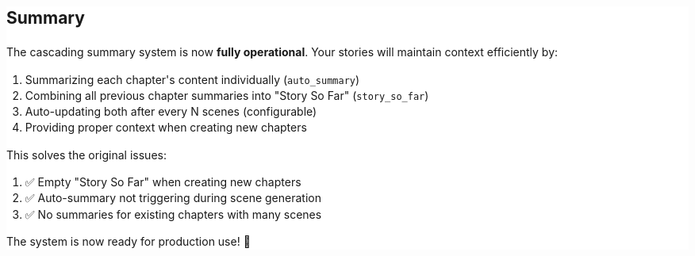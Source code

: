 ## Summary

The cascading summary system is now **fully operational**. Your stories will maintain context efficiently by:
1. Summarizing each chapter's content individually (`auto_summary`)
2. Combining all previous chapter summaries into "Story So Far" (`story_so_far`)
3. Auto-updating both after every N scenes (configurable)
4. Providing proper context when creating new chapters

This solves the original issues:
1. ✅ Empty "Story So Far" when creating new chapters
2. ✅ Auto-summary not triggering during scene generation
3. ✅ No summaries for existing chapters with many scenes

The system is now ready for production use! 🎉
